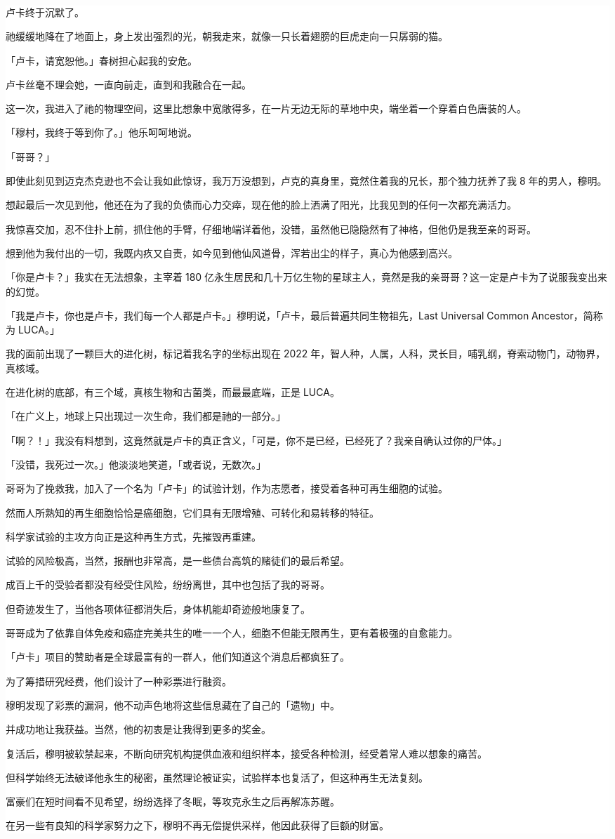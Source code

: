 卢卡终于沉默了。

祂缓缓地降在了地面上，身上发出强烈的光，朝我走来，就像一只长着翅膀的巨虎走向一只孱弱的猫。

「卢卡，请宽恕他。」春树担心起我的安危。

卢卡丝毫不理会她，一直向前走，直到和我融合在一起。

这一次，我进入了祂的物理空间，这里比想象中宽敞得多，在一片无边无际的草地中央，端坐着一个穿着白色唐装的人。

「穆村，我终于等到你了。」他乐呵呵地说。

「哥哥？」

即使此刻见到迈克杰克逊也不会让我如此惊讶，我万万没想到，卢克的真身里，竟然住着我的兄长，那个独力抚养了我 8 年的男人，穆明。

想起最后一次见到他，他还在为了我的负债而心力交瘁，现在他的脸上洒满了阳光，比我见到的任何一次都充满活力。

我惊喜交加，忍不住扑上前，抓住他的手臂，仔细地端详着他，没错，虽然他已隐隐然有了神格，但他仍是我至亲的哥哥。

想到他为我付出的一切，我既内疚又自责，如今见到他仙风道骨，浑若出尘的样子，真心为他感到高兴。

「你是卢卡？」我实在无法想象，主宰着 180 亿永生居民和几十万亿生物的星球主人，竟然是我的亲哥哥？这一定是卢卡为了说服我变出来的幻觉。

「我是卢卡，你也是卢卡，我们每一个人都是卢卡。」穆明说，「卢卡，最后普遍共同生物祖先，Last Universal Common Ancestor，简称为 LUCA。」

我的面前出现了一颗巨大的进化树，标记着我名字的坐标出现在 2022 年，智人种，人属，人科，灵长目，哺乳纲，脊索动物门，动物界，真核域。

在进化树的底部，有三个域，真核生物和古菌类，而最最底端，正是 LUCA。

「在广义上，地球上只出现过一次生命，我们都是祂的一部分。」

「啊？！」我没有料想到，这竟然就是卢卡的真正含义，「可是，你不是已经，已经死了？我亲自确认过你的尸体。」

「没错，我死过一次。」他淡淡地笑道，「或者说，无数次。」

哥哥为了挽救我，加入了一个名为「卢卡」的试验计划，作为志愿者，接受着各种可再生细胞的试验。

然而人所熟知的再生细胞恰恰是癌细胞，它们具有无限增殖、可转化和易转移的特征。

科学家试验的主攻方向正是这种再生方式，先摧毁再重建。

试验的风险极高，当然，报酬也非常高，是一些债台高筑的赌徒们的最后希望。

成百上千的受验者都没有经受住风险，纷纷离世，其中也包括了我的哥哥。

但奇迹发生了，当他各项体征都消失后，身体机能却奇迹般地康复了。

哥哥成为了依靠自体免疫和癌症完美共生的唯一一个人，细胞不但能无限再生，更有着极强的自愈能力。

「卢卡」项目的赞助者是全球最富有的一群人，他们知道这个消息后都疯狂了。

为了筹措研究经费，他们设计了一种彩票进行融资。

穆明发现了彩票的漏洞，他不动声色地将这些信息藏在了自己的「遗物」中。

并成功地让我获益。当然，他的初衷是让我得到更多的奖金。

复活后，穆明被软禁起来，不断向研究机构提供血液和组织样本，接受各种检测，经受着常人难以想象的痛苦。

但科学始终无法破译他永生的秘密，虽然理论被证实，试验样本也复活了，但这种再生无法复刻。

富豪们在短时间看不见希望，纷纷选择了冬眠，等攻克永生之后再解冻苏醒。

在另一些有良知的科学家努力之下，穆明不再无偿提供采样，他因此获得了巨额的财富。
